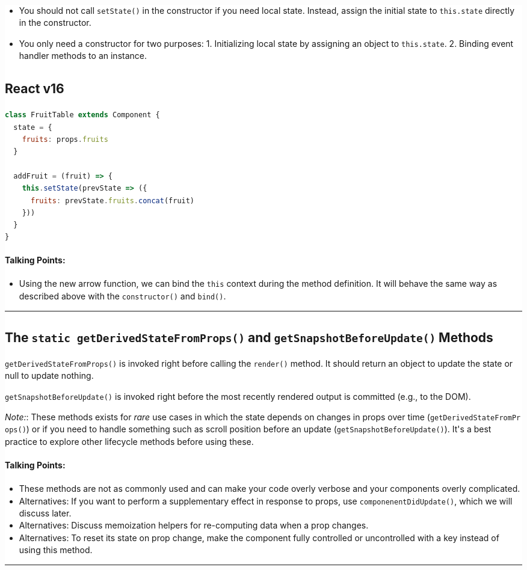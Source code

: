 - You should not call `setState()` in the constructor if you need local state. Instead, assign the initial state to `this.state` directly in the constructor.

- You only need a constructor for two purposes: 1. Initializing local state by assigning an object to `this.state`. 2. Binding event handler methods to an instance.

## React v16

```javascript
class FruitTable extends Component {
  state = {
    fruits: props.fruits
  }

  addFruit = (fruit) => {
    this.setState(prevState => ({
      fruits: prevState.fruits.concat(fruit)
    }))
  }
}
```

#### Talking Points:

- Using the new arrow function, we can bind the `this` context during the method definition. It will behave the same way as described above with the `constructor()` and `bind()`.

---

## The `static getDerivedStateFromProps()` and `getSnapshotBeforeUpdate()` Methods

`getDerivedStateFromProps()` is invoked right before calling the `render()` method. It should return an object to update the state or null to update nothing.

`getSnapshotBeforeUpdate()` is invoked right before the most recently rendered output is committed (e.g., to the DOM).

_Note:_: These methods exists for *rare* use cases in which the state depends on changes in props over time (`getDerivedStateFromProps()`) or if you need to handle something such as scroll position before an update (`getSnapshotBeforeUpdate()`). It's a best practice to explore other lifecycle methods before using these.


#### Talking Points:

- These methods are not as commonly used and can make your code overly verbose and your components overly complicated.
- Alternatives: If you want to perform a supplementary effect in response to props, use `componenentDidUpdate()`, which we will discuss later.
- Alternatives: Discuss memoization helpers for re-computing data when a prop changes.
- Alternatives: To reset its state on prop change, make the component fully controlled or uncontrolled with a key instead of using this method.

---
